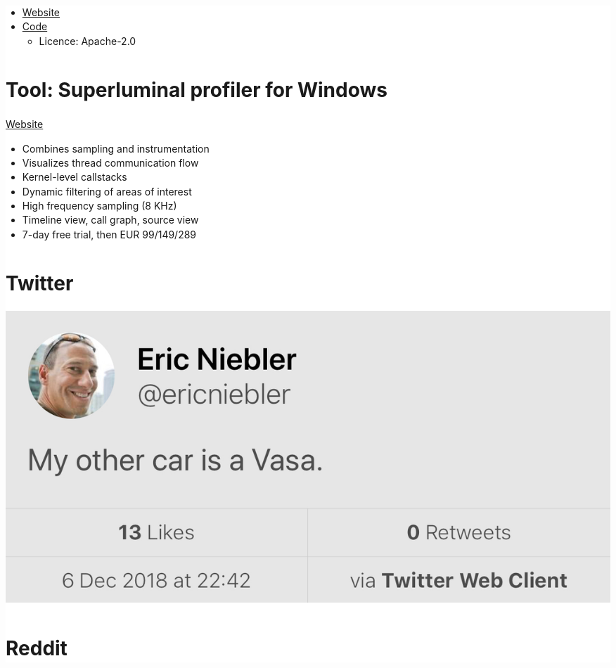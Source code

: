 * [Website](https://caffe2.ai/)
* [Code](https://github.com/caffe2/caffe2)
    - Licence: Apache-2.0

# Tool: Superluminal profiler for Windows

[Website](https://www.superluminal.eu/)

* Combines sampling and instrumentation
* Visualizes thread communication flow
* Kernel-level callstacks
* Dynamic filtering of areas of interest
* High frequency sampling (8 KHz)
* Timeline view, call graph, source view
* 7-day free trial, then EUR 99/149/289

# Twitter

![](img/niebler-vasa.png)

# Reddit

